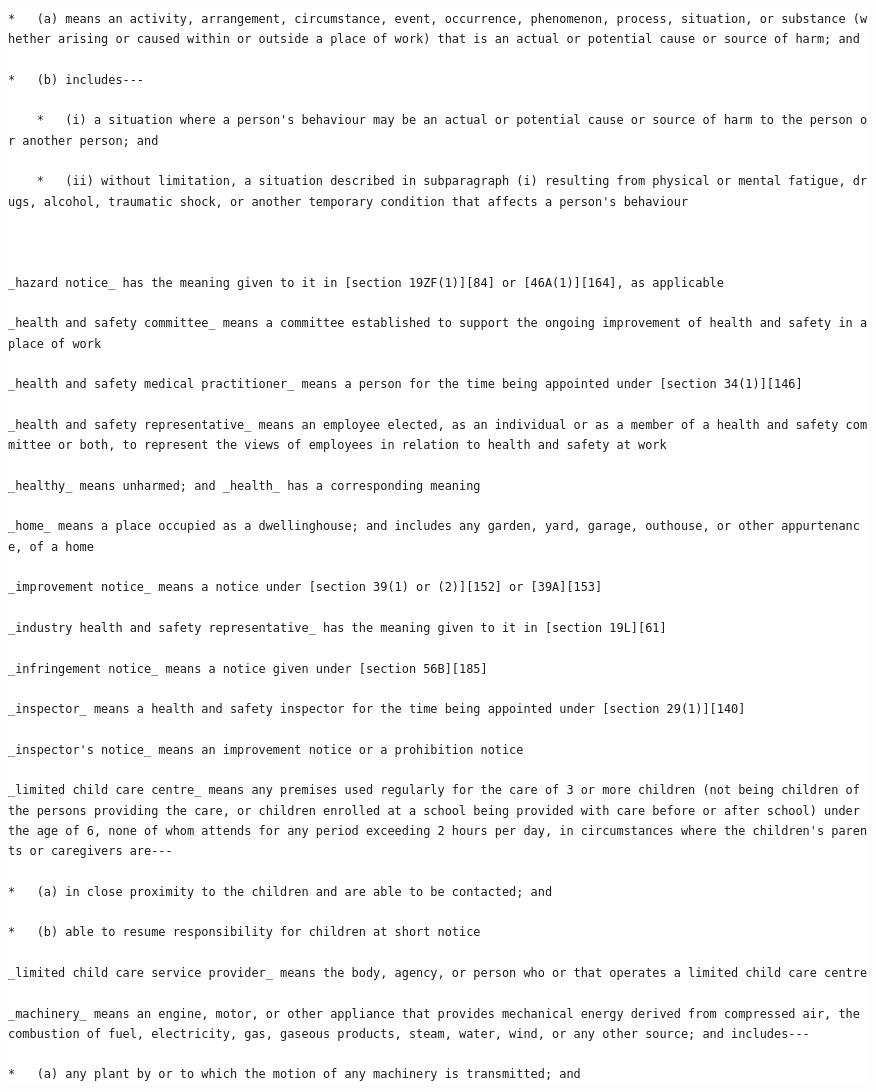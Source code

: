     *   (a) means an activity, arrangement, circumstance, event, occurrence, phenomenon, process, situation, or substance (whether arising or caused within or outside a place of work) that is an actual or potential cause or source of harm; and
    
    *   (b) includes---
            
        *   (i) a situation where a person's behaviour may be an actual or potential cause or source of harm to the person or another person; and
        
        *   (ii) without limitation, a situation described in subparagraph (i) resulting from physical or mental fatigue, drugs, alcohol, traumatic shock, or another temporary condition that affects a person's behaviour
        
        
    
    _hazard notice_ has the meaning given to it in [section 19ZF(1)][84] or [46A(1)][164], as applicable
    
    _health and safety committee_ means a committee established to support the ongoing improvement of health and safety in a place of work
    
    _health and safety medical practitioner_ means a person for the time being appointed under [section 34(1)][146]
    
    _health and safety representative_ means an employee elected, as an individual or as a member of a health and safety committee or both, to represent the views of employees in relation to health and safety at work
    
    _healthy_ means unharmed; and _health_ has a corresponding meaning
    
    _home_ means a place occupied as a dwellinghouse; and includes any garden, yard, garage, outhouse, or other appurtenance, of a home
    
    _improvement notice_ means a notice under [section 39(1) or (2)][152] or [39A][153]
    
    _industry health and safety representative_ has the meaning given to it in [section 19L][61]
    
    _infringement notice_ means a notice given under [section 56B][185]
    
    _inspector_ means a health and safety inspector for the time being appointed under [section 29(1)][140]
    
    _inspector's notice_ means an improvement notice or a prohibition notice
    
    _limited child care centre_ means any premises used regularly for the care of 3 or more children (not being children of the persons providing the care, or children enrolled at a school being provided with care before or after school) under the age of 6, none of whom attends for any period exceeding 2 hours per day, in circumstances where the children's parents or caregivers are---
        
    *   (a) in close proximity to the children and are able to be contacted; and
    
    *   (b) able to resume responsibility for children at short notice
    
    _limited child care service provider_ means the body, agency, or person who or that operates a limited child care centre
    
    _machinery_ means an engine, motor, or other appliance that provides mechanical energy derived from compressed air, the combustion of fuel, electricity, gas, gaseous products, steam, water, wind, or any other source; and includes---
        
    *   (a) any plant by or to which the motion of any machinery is transmitted; and
    